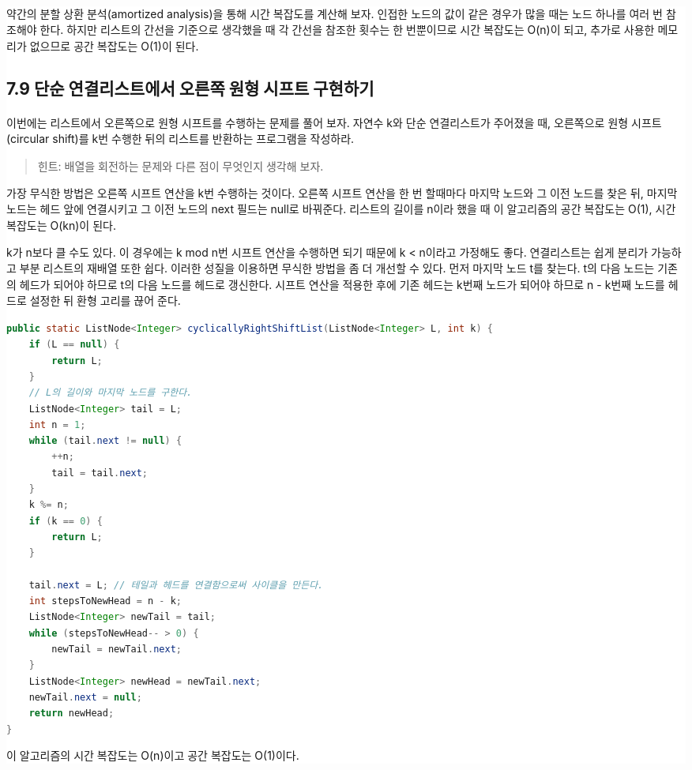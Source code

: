 약간의 분할 상환 분석(amortized analysis)을 통해 시간 복잡도를 계산해 보자. 인접한 노드의 값이 같은 경우가 많을 때는 노드 하나를 여러 번 참조해야 한다. 하지만 리스트의 간선을 기준으로 생각했을 때 각 간선을 참조한 횟수는 한 번뿐이므로 시간 복잡도는 O(n)이 되고, 추가로 사용한 메모리가 없으므로 공간 복잡도는 O(1)이 된다.

## 7.9 단순 연결리스트에서 오른쪽 원형 시프트 구현하기
이번에는 리스트에서 오른쪽으로 원형 시프트를 수행하는 문제를 풀어 보자.
자연수 k와 단순 연결리스트가 주어졌을 때, 오른쪽으로 원형 시프트(circular shift)를 k번 수행한 뒤의 리스트를 반환하는 프로그램을 작성하라.

> 힌트: 배열을 회전하는 문제와 다른 점이 무엇인지 생각해 보자.

가장 무식한 방법은 오른쪽 시프트 연산을 k번 수행하는 것이다. 오른쪽 시프트 연산을 한 번 할때마다 마지막 노드와 그 이전 노드를 찾은 뒤, 마지막 노드는 헤드 앞에 연결시키고 그 이전 노드의 next 필드는 null로 바꿔준다. 리스트의 길이를 n이라 했을 때 이 알고리즘의 공간 복잡도는 O(1), 시간 복잡도는 O(kn)이 된다.

k가 n보다 클 수도 있다. 이 경우에는 k mod n번 시프트 연산을 수행하면 되기 때문에 k < n이라고 가정해도 좋다. 연결리스트는 쉽게 분리가 가능하고 부분 리스트의 재배열 또한 쉽다. 이러한 성질을 이용하면 무식한 방법을 좀 더 개선할 수 있다. 먼저 마지막 노드 t를 찾는다. t의 다음 노드는 기존의 헤드가 되어야 하므로 t의 다음 노드를 헤드로 갱신한다. 시프트 연산을 적용한 후에 기존 헤드는 k번째 노드가 되어야 하므로 n - k번째 노드를 헤드로 설정한 뒤 환형 고리를 끊어 준다.

```java
public static ListNode<Integer> cyclicallyRightShiftList(ListNode<Integer> L, int k) {
    if (L == null) {
        return L;
    }
    // L의 길이와 마지막 노드를 구한다.
    ListNode<Integer> tail = L;
    int n = 1;
    while (tail.next != null) {
        ++n;
        tail = tail.next;
    }
    k %= n;
    if (k == 0) {
        return L;
    }

    tail.next = L; // 테일과 헤드를 연결함으로써 사이클을 만든다.
    int stepsToNewHead = n - k;
    ListNode<Integer> newTail = tail;
    while (stepsToNewHead-- > 0) {
        newTail = newTail.next;
    }
    ListNode<Integer> newHead = newTail.next;
    newTail.next = null;
    return newHead;
}
```

이 알고리즘의 시간 복잡도는 O(n)이고 공간 복잡도는 O(1)이다.




